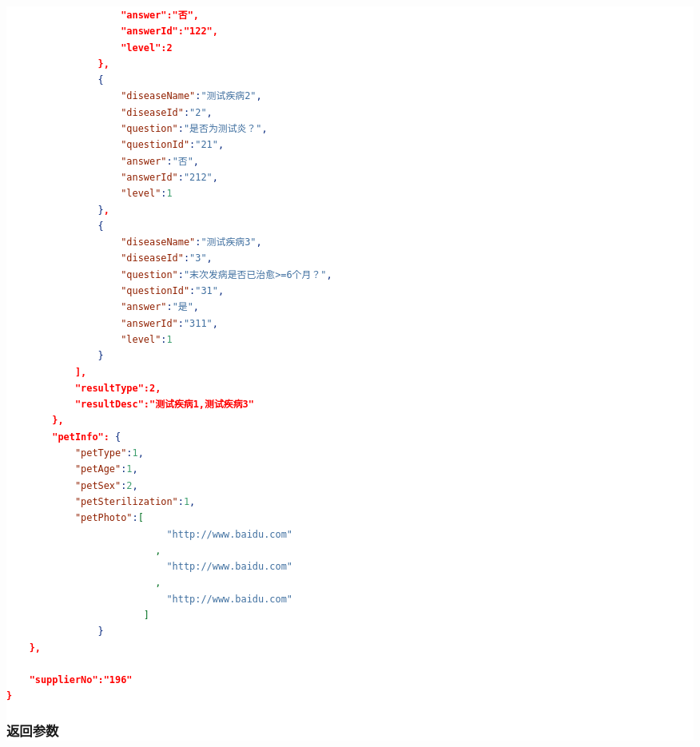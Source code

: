 ```json
                    "answer":"否",
                    "answerId":"122",
                    "level":2
                },
                {
                    "diseaseName":"测试疾病2",
                    "diseaseId":"2",
                    "question":"是否为测试炎？",
                    "questionId":"21",
                    "answer":"否",
                    "answerId":"212",
                    "level":1
                },
                {
                    "diseaseName":"测试疾病3",
                    "diseaseId":"3",
                    "question":"末次发病是否已治愈>=6个月？",
                    "questionId":"31",
                    "answer":"是",
                    "answerId":"311",
                    "level":1
                }
            ],
            "resultType":2,
            "resultDesc":"测试疾病1,测试疾病3"
        },
        "petInfo": {
            "petType":1,
            "petAge":1,
            "petSex":2,
            "petSterilization":1,
            "petPhoto":[
                            "http://www.baidu.com"
                          ,
                            "http://www.baidu.com"
                          ,
                            "http://www.baidu.com"
                        ]
                }
    },
        
    "supplierNo":"196"
}
```

### 返回参数
<vuep template="#interface_核保返回"></vuep>
<script v-pre type="text/x-template" id="interface_核保返回">
module.exports = {
  template: '<div><i-table :items="interfaces" :columns="columns"></i-table></div>',
  data () {
    return {
      name: 'Vuep',
      columns: columns.interface,
      interfaces: interfaces.核保返回
    }
  }
}
</script>
